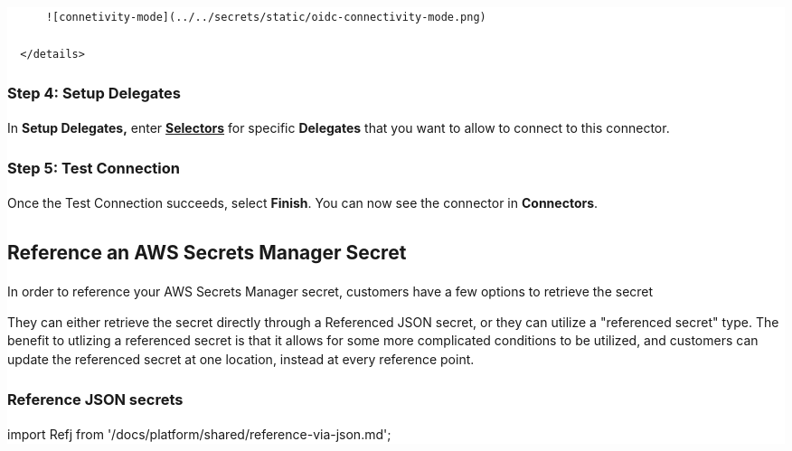          ![connetivity-mode](../../secrets/static/oidc-connectivity-mode.png)
          
      </details>

### Step 4: Setup Delegates

  In **Setup Delegates,** enter [**Selectors**](../../delegates/manage-delegates/select-delegates-with-selectors.md#option-select-a-delegate-for-a-connector-using-tags) for specific **Delegates** that you want to allow to connect to this connector.

### Step 5: Test Connection

  Once the Test Connection succeeds, select **Finish**. You can now see the connector in **Connectors**.


## Reference an AWS Secrets Manager Secret
In order to reference your AWS Secrets Manager secret, customers have a few options to retrieve the secret 

They can either retrieve the secret directly through a Referenced JSON secret, or they can utilize a "referenced secret" type.  The benefit to utlizing a referenced secret is that it allows for some more complicated conditions to be utilized, and customers can update the referenced secret at one location, instead at every reference point.  

### Reference JSON secrets

import Refj from '/docs/platform/shared/reference-via-json.md';

<Refj />

